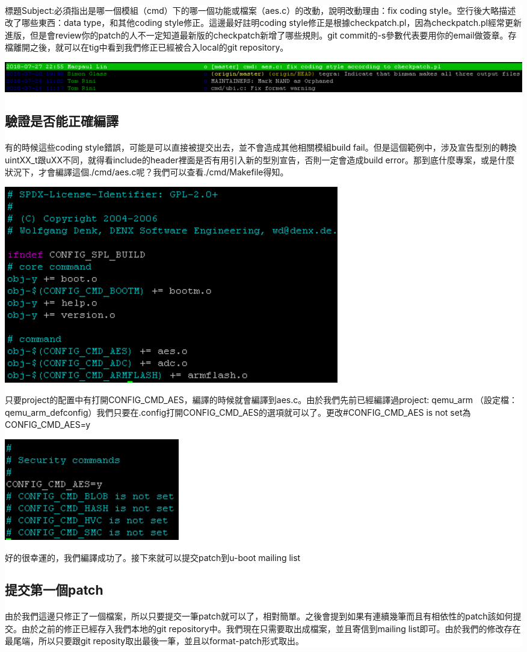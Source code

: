 標題Subject:必須指出是哪一個模組（cmd）下的哪一個功能或檔案（aes.c）的改動，說明改動理由：fix coding style。空行後大略描述改了哪些東西：data type，和其他coding style修正。這邊最好註明coding style修正是根據checkpatch.pl，因為checkpatch.pl經常更新進版，但是會review你的patch的人不一定知道最新版的checkpatch新增了哪些規則。git commit的-s參數代表要用你的email做簽章。存檔離開之後，就可以在tig中看到我們修正已經被合入local的git repository。

![](/assets/ch8_tig_cmd_aes_02.png)

## 驗證是否能正確編譯

有的時候這些coding style錯誤，可能是可以直接被提交出去，並不會造成其他相關模組build fail。但是這個範例中，涉及宣告型別的轉換uintXX\_t跟uXX不同，就得看include的header裡面是否有用引入新的型別宣告，否則一定會造成build error。那到底什麼專案，或是什麼狀況下，才會編譯這個./cmd/aes.c呢？我們可以查看./cmd/Makefile得知。

![](/assets/ch8_cmd_makefile_01.png)

只要project的配置中有打開CONFIG\_CMD\_AES，編譯的時候就會編譯到aes.c。由於我們先前已經編譯過project: qemu\_arm （設定檔：qemu\_arm\_defconfig）我們只要在.config打開CONFIG\_CMD\_AES的選項就可以了。更改\#CONFIG\_CMD\_AES is not set為 CONFIG\_CMD\_AES=y

![](/assets/ch8_enable_cmd_aes_in_config_01.png)

好的很幸運的，我們編譯成功了。接下來就可以提交patch到u-boot mailing list

## 提交第一個patch

由於我們這邊只修正了一個檔案，所以只要提交一筆patch就可以了，相對簡單。之後會提到如果有連續幾筆而且有相依性的patch該如何提交。由於之前的修正已經存入我們本地的git repository中。我們現在只需要取出成檔案，並且寄信到mailing list即可。由於我們的修改存在最尾端，所以只要跟git reposity取出最後一筆，並且以format-patch形式取出。
